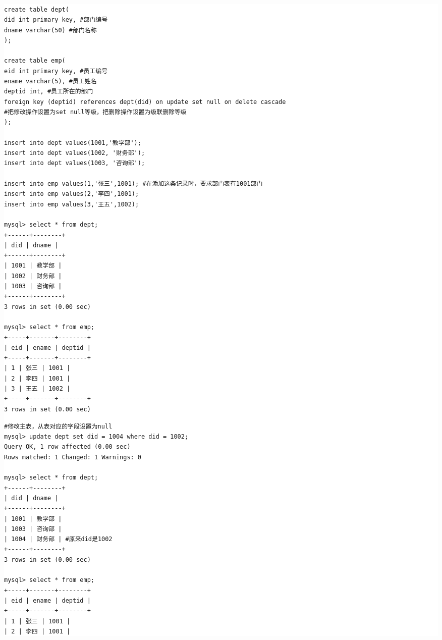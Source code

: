 ```
create table dept(
did int primary key, #部门编号
dname varchar(50) #部门名称
);

create table emp(
eid int primary key, #员工编号
ename varchar(5), #员工姓名
deptid int, #员工所在的部门
foreign key (deptid) references dept(did) on update set null on delete cascade
#把修改操作设置为set null等级，把删除操作设置为级联删除等级
);

insert into dept values(1001,'教学部');
insert into dept values(1002, '财务部');
insert into dept values(1003, '咨询部');

insert into emp values(1,'张三',1001); #在添加这条记录时，要求部门表有1001部门
insert into emp values(2,'李四',1001);
insert into emp values(3,'王五',1002);

mysql> select * from dept;
+------+--------+
| did | dname |
+------+--------+
| 1001 | 教学部 |
| 1002 | 财务部 |
| 1003 | 咨询部 |
+------+--------+
3 rows in set (0.00 sec)

mysql> select * from emp;
+-----+-------+--------+
| eid | ename | deptid |
+-----+-------+--------+
| 1 | 张三 | 1001 |
| 2 | 李四 | 1001 |
| 3 | 王五 | 1002 |
+-----+-------+--------+
3 rows in set (0.00 sec)
```

```
#修改主表，从表对应的字段设置为null
mysql> update dept set did = 1004 where did = 1002;
Query OK, 1 row affected (0.00 sec)
Rows matched: 1 Changed: 1 Warnings: 0

mysql> select * from dept;
+------+--------+
| did | dname |
+------+--------+
| 1001 | 教学部 |
| 1003 | 咨询部 |
| 1004 | 财务部 | #原来did是1002
+------+--------+
3 rows in set (0.00 sec)

mysql> select * from emp;
+-----+-------+--------+
| eid | ename | deptid |
+-----+-------+--------+
| 1 | 张三 | 1001 |
| 2 | 李四 | 1001 |
```